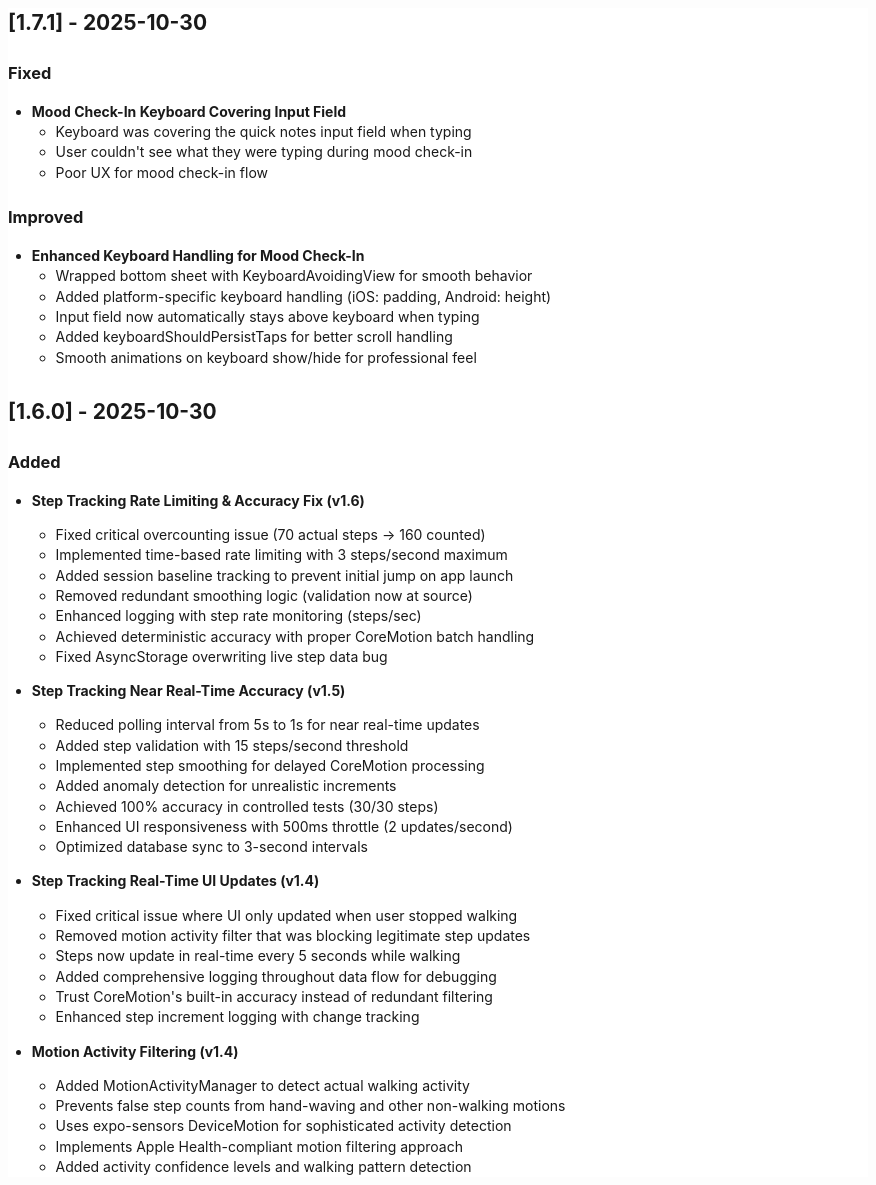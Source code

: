 ## [1.7.1] - 2025-10-30

### Fixed
- **Mood Check-In Keyboard Covering Input Field**
  - Keyboard was covering the quick notes input field when typing
  - User couldn't see what they were typing during mood check-in
  - Poor UX for mood check-in flow

### Improved
- **Enhanced Keyboard Handling for Mood Check-In**
  - Wrapped bottom sheet with KeyboardAvoidingView for smooth behavior
  - Added platform-specific keyboard handling (iOS: padding, Android: height)
  - Input field now automatically stays above keyboard when typing
  - Added keyboardShouldPersistTaps for better scroll handling
  - Smooth animations on keyboard show/hide for professional feel

## [1.6.0] - 2025-10-30

### Added
- **Step Tracking Rate Limiting & Accuracy Fix (v1.6)**
  - Fixed critical overcounting issue (70 actual steps → 160 counted)
  - Implemented time-based rate limiting with 3 steps/second maximum
  - Added session baseline tracking to prevent initial jump on app launch
  - Removed redundant smoothing logic (validation now at source)
  - Enhanced logging with step rate monitoring (steps/sec)
  - Achieved deterministic accuracy with proper CoreMotion batch handling
  - Fixed AsyncStorage overwriting live step data bug

- **Step Tracking Near Real-Time Accuracy (v1.5)**
  - Reduced polling interval from 5s to 1s for near real-time updates
  - Added step validation with 15 steps/second threshold
  - Implemented step smoothing for delayed CoreMotion processing
  - Added anomaly detection for unrealistic increments
  - Achieved 100% accuracy in controlled tests (30/30 steps)
  - Enhanced UI responsiveness with 500ms throttle (2 updates/second)
  - Optimized database sync to 3-second intervals

- **Step Tracking Real-Time UI Updates (v1.4)**
  - Fixed critical issue where UI only updated when user stopped walking
  - Removed motion activity filter that was blocking legitimate step updates
  - Steps now update in real-time every 5 seconds while walking
  - Added comprehensive logging throughout data flow for debugging
  - Trust CoreMotion's built-in accuracy instead of redundant filtering
  - Enhanced step increment logging with change tracking

- **Motion Activity Filtering (v1.4)**
  - Added MotionActivityManager to detect actual walking activity
  - Prevents false step counts from hand-waving and other non-walking motions
  - Uses expo-sensors DeviceMotion for sophisticated activity detection
  - Implements Apple Health-compliant motion filtering approach
  - Added activity confidence levels and walking pattern detection
